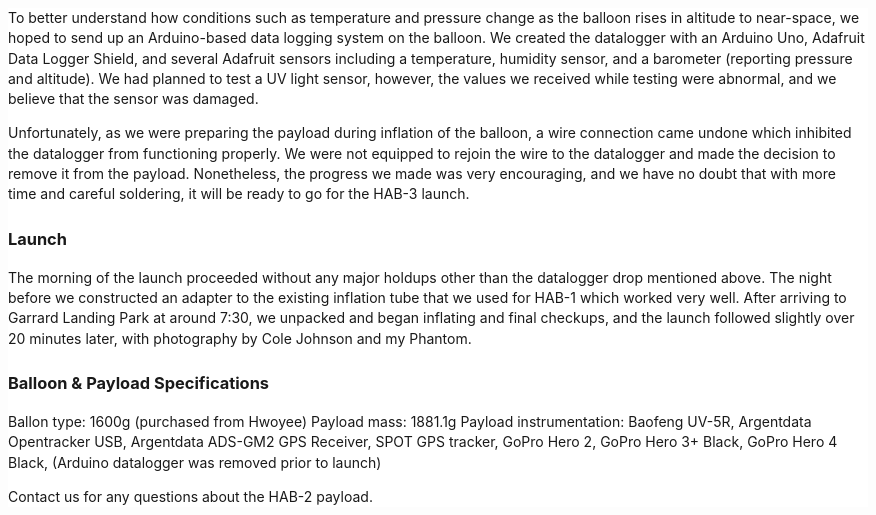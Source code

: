 To better understand how conditions such as temperature and pressure change as the balloon rises in altitude to near-space, we hoped to send up an Arduino-based data logging system on the balloon. We created the datalogger with an Arduino Uno, Adafruit Data Logger Shield, and several Adafruit sensors including a temperature, humidity sensor, and a barometer (reporting pressure and altitude). We had planned to test a UV light sensor, however, the values we received while testing were abnormal, and we believe that the sensor was damaged.

<div align="middle">
  <iframe src="https://www.flickr.com/photos/116202023@N05/16854776588/player" width="700" height="934" frameborder="0" allowfullscreen webkitallowfullscreen mozallowfullscreen oallowfullscreen msallowfullscreen></iframe>
</div>

Unfortunately, as we were preparing the payload during inflation of the balloon, a wire connection came undone which inhibited the datalogger from functioning properly. We were not equipped to rejoin the wire to the datalogger and made the decision to remove it from the payload. Nonetheless, the progress we made was very encouraging, and we have no doubt that with more time and careful soldering, it will be ready to go for the HAB-3 launch.

### Launch

The morning of the launch proceeded without any major holdups other than the datalogger drop mentioned above. The night before we constructed an adapter to the existing inflation tube that we used for HAB-1 which worked very well. After arriving to Garrard Landing Park at around 7:30, we unpacked and began inflating and final checkups, and the launch followed slightly over 20 minutes later, with photography by Cole Johnson and my Phantom.

### Balloon & Payload Specifications
Ballon type: 1600g (purchased from Hwoyee)
Payload mass: 1881.1g
Payload instrumentation: Baofeng UV-5R, Argentdata Opentracker USB, Argentdata ADS-GM2 GPS Receiver, SPOT GPS tracker, GoPro Hero 2, GoPro Hero 3+ Black, GoPro Hero 4 Black, (Arduino datalogger was removed prior to launch)

Contact us for any questions about the HAB-2 payload.
